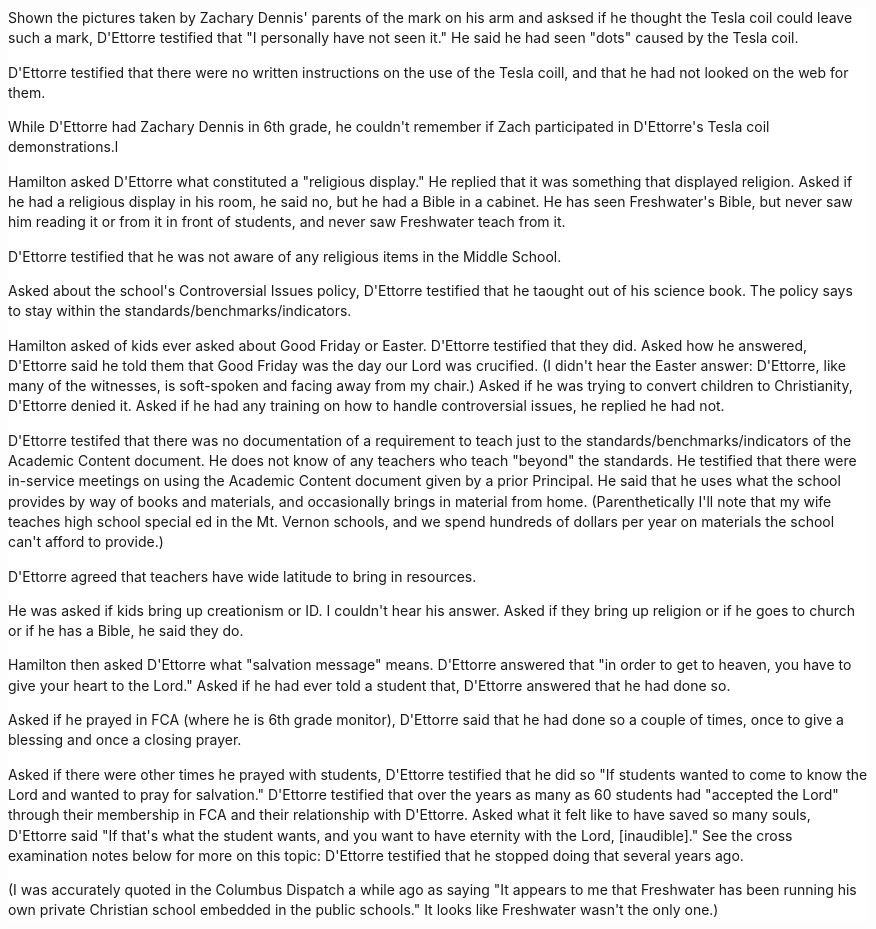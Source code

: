 Shown the pictures taken by Zachary Dennis' parents of the mark on his arm and asksed if he thought the Tesla coil could leave such a mark, D'Ettorre testified that "I personally have not seen it."  He said he had seen "dots" caused by the Tesla coil.

D'Ettorre testified that there were no written instructions on the use of the Tesla coill, and that he had not looked on the web for them.

While D'Ettorre had Zachary Dennis in 6th grade, he couldn't remember if Zach participated in D'Ettorre's Tesla coil demonstrations.l

Hamilton asked D'Ettorre what constituted a "religious display."  He replied that it was something that displayed religion.  Asked if he had a religious display in his room, he said no, but he had a Bible in a cabinet.  He has seen Freshwater's Bible, but never saw him reading it or from it in front of students, and never saw Freshwater teach from it.

D'Ettorre testified that he was not aware of any religious items in the Middle School.

Asked about the school's Controversial Issues policy, D'Ettorre testified that he taought out of his science book.  The policy says to stay within the standards/benchmarks/indicators.

Hamilton asked of kids ever asked about Good Friday or Easter.  D'Ettorre testified that they did.  Asked how he answered, D'Ettorre said he told them that Good Friday was the day our Lord was crucified.  (I didn't hear the Easter answer: D'Ettorre, like many of the witnesses, is soft-spoken and facing away from my chair.)  Asked if he was trying to convert children to Christianity, D'Ettorre denied it.  Asked if he had any training on how to handle controversial issues, he replied he had not.

D'Ettorre testifed that there was no documentation of a requirement to teach just to the standards/benchmarks/indicators of the Academic Content document.  He does not know of any teachers who teach "beyond" the standards.  He testified that there were in-service meetings on using the Academic Content document given by a prior Principal.  He said that he uses what the school provides by way of books and materials, and occasionally brings in material from home.  (Parenthetically I'll note that my wife teaches high school special ed in the Mt. Vernon schools, and we spend hundreds of dollars per year on materials the school can't afford to provide.)

D'Ettorre agreed that teachers have wide latitude to bring in resources.

He was asked if kids bring up creationism or ID.  I couldn't hear his answer.  Asked if they bring up religion or if he goes to church or if he has a Bible, he said they do.

Hamilton then asked D'Ettorre what "salvation message" means.  D'Ettorre answered that "in order to get to heaven, you have to give your heart to the Lord."  Asked if he had ever told a student that, D'Ettorre answered that he had done so.

Asked if he prayed in FCA (where he is 6th grade monitor), D'Ettorre said that he had done so a couple of times, once to give a blessing and once a closing prayer.

Asked if there were other times he prayed with students, D'Ettorre testified that he did so "If students wanted to come to know the Lord and wanted to pray for salvation."  D'Ettorre testified that over the years as many as 60 students had "accepted the Lord" through their membership in FCA and their relationship with D'Ettorre.  Asked what it felt like to have saved so many souls, D'Ettorre said "If that's what the student wants, and you want to have eternity with the Lord, \[inaudible\]."  See the cross examination notes below for more on this topic: D'Ettorre testified that he stopped doing that several years ago.

(I was accurately quoted in the Columbus Dispatch a while ago as saying "It appears to me that Freshwater has been running his own private Christian school embedded in the public schools."  It looks like Freshwater wasn't the only one.)
